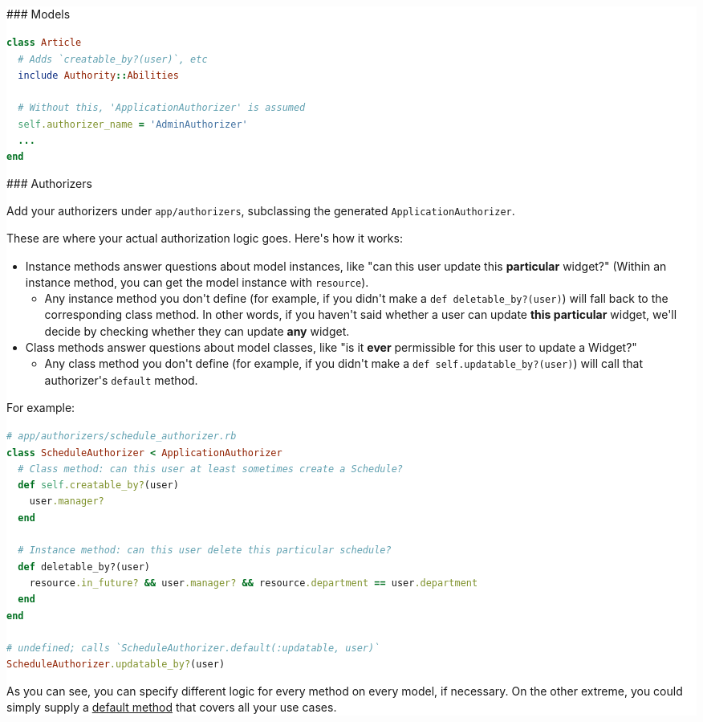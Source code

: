 <a name="models">
### Models

```ruby
class Article
  # Adds `creatable_by?(user)`, etc
  include Authority::Abilities

  # Without this, 'ApplicationAuthorizer' is assumed
  self.authorizer_name = 'AdminAuthorizer'
  ...
end
```

<a name="authorizers">
### Authorizers

Add your authorizers under `app/authorizers`, subclassing the generated `ApplicationAuthorizer`.

These are where your actual authorization logic goes. Here's how it works:

- Instance methods answer questions about model instances, like "can this user update this **particular** widget?" (Within an instance method, you can get the model instance with `resource`).
  - Any instance method you don't define (for example, if you didn't make a `def deletable_by?(user)`) will fall back to the corresponding class method. In other words, if you haven't said whether a user can update **this particular** widget, we'll decide by checking whether they can update **any** widget.
- Class methods answer questions about model classes, like "is it **ever** permissible for this user to update a Widget?"
  - Any class method you don't define (for example, if you didn't make a `def self.updatable_by?(user)`) will call that authorizer's `default` method.

For example:

```ruby
# app/authorizers/schedule_authorizer.rb
class ScheduleAuthorizer < ApplicationAuthorizer
  # Class method: can this user at least sometimes create a Schedule?
  def self.creatable_by?(user)
    user.manager?
  end

  # Instance method: can this user delete this particular schedule?
  def deletable_by?(user)
    resource.in_future? && user.manager? && resource.department == user.department
  end
end

# undefined; calls `ScheduleAuthorizer.default(:updatable, user)`
ScheduleAuthorizer.updatable_by?(user) 
```

As you can see, you can specify different logic for every method on every model, if necessary. On the other extreme, you could simply supply a [default method](#default_methods) that covers all your use cases.
